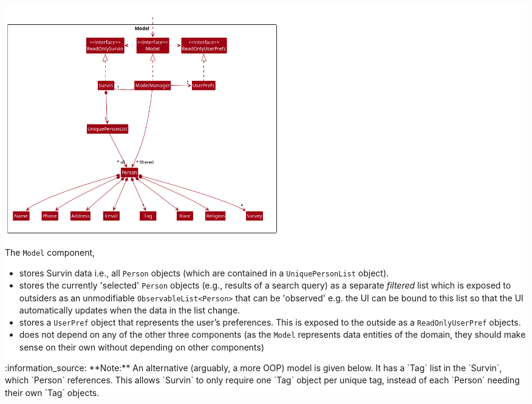 <img src="images/ModelClassDiagram.png" width="450" />

The `Model` component,

-   stores Survin data i.e., all `Person` objects (which are contained in a `UniquePersonList` object).
-   stores the currently 'selected' `Person` objects (e.g., results of a search query) as a separate _filtered_ list which is exposed to outsiders as an unmodifiable `ObservableList<Person>` that can be 'observed' e.g. the UI can be bound to this list so that the UI automatically updates when the data in the list change.
-   stores a `UserPref` object that represents the user’s preferences. This is exposed to the outside as a `ReadOnlyUserPref` objects.
-   does not depend on any of the other three components (as the `Model` represents data entities of the domain, they should make sense on their own without depending on other components)

<div markdown="span" class="alert alert-info">:information_source: **Note:** An alternative (arguably, a more OOP) model is given below. It has a `Tag` list in the `Survin`, which `Person` references. This allows `Survin` to only require one `Tag` object per unique tag, instead of each `Person` needing their own `Tag` objects.<br>
